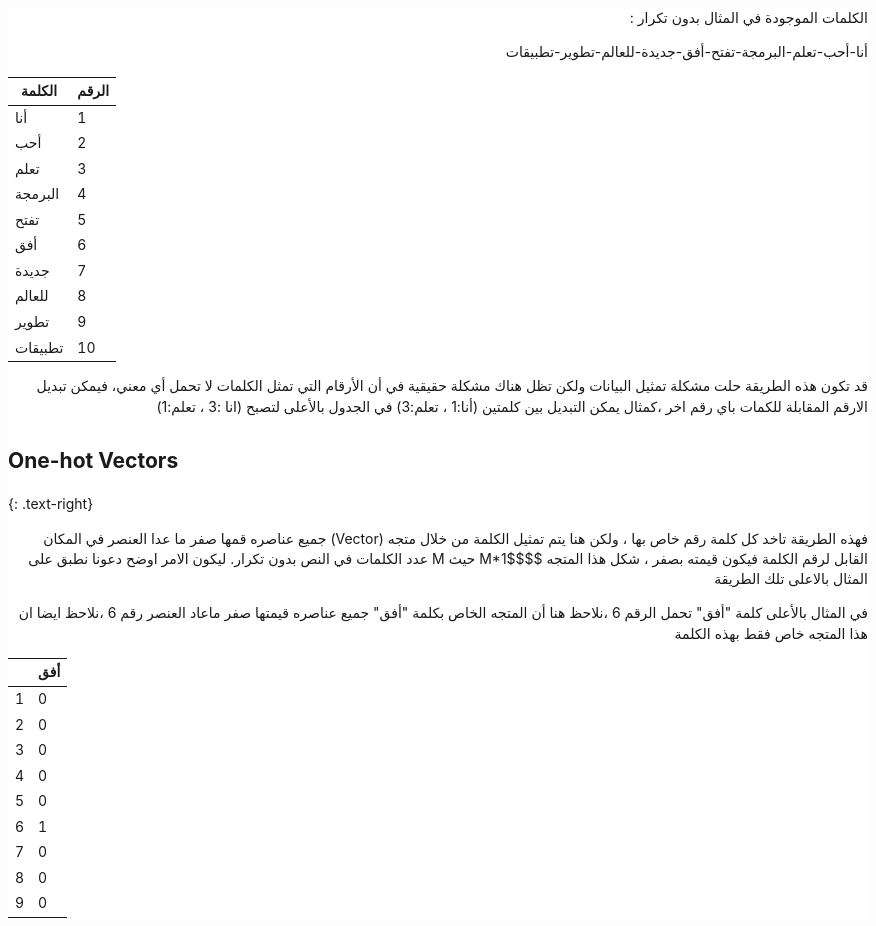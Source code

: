 <p dir='rtl'>
الكلمات الموجودة في المثال بدون تكرار :
</p>

<div dir='rtl' class='notice--success'>
أنا-أحب-تعلم-البرمجة-تفتح-أفق-جديدة-للعالم-تطوير-تطبيقات   
</div>

| الكلمة      | الرقم |
| ----------- | ----------- |
| أنا      | 1       |
| أحب   | 2        |
| تعلم   | 3        |
| البرمجة   | 4        |
| تفتح   | 5        |
| أفق   | 6        |
| جديدة   | 7        |
| للعالم   | 8        |
| تطوير   | 9        |
| تطبيقات   | 10        |

<p dir='rtl'>
قد تكون هذه الطريقة حلت مشكلة تمثيل البيانات ولكن تظل هناك مشكلة حقيقية في أن الأرقام   التي تمثل الكلمات لا تحمل أي معني، فيمكن تبديل الارقم المقابلة للكمات باي رقم اخر ،كمثال يمكن التبديل بين كلمتين (أنا:1 ، تعلم:3) في الجدول بالأعلى لتصبح (انا :3 ، تعلم:1)
</p>


## One-hot Vectors
{: .text-right}
<p dir='rtl'>
فهذه الطريقة تاخد كل كلمة رقم خاص بها ، ولكن هنا يتم تمثيل الكلمة من خلال متجه (Vector)  جميع عناصره قمها صفر ما عدا العنصر في المكان القابل لرقم الكلمة فيكون قيمته بصفر ، شكل هذا المتجه $$M*1$$ حيث M عدد الكلمات في النص بدون تكرار. ليكون الامر اوضح دعونا نطبق على المثال بالاعلى تلك الطريقة
</p>

<div dir='rtl' class='notice--success'>
في المثال بالأعلى كلمة "أفق" تحمل الرقم 6 ،نلاحظ هنا أن المتجه الخاص بكلمة "أفق" جميع عناصره قيمتها صفر ماعاد العنصر رقم 6 ،نلاحظ ايضا ان هذا المتجه خاص فقط بهذه الكلمة
</div>

|        | أفق |
| ----------- | ----------- |
| 1      | 0       |
| 2   | 0        |
| 3   | 0        |
| 4   | 0        |
| 5   | 0        |
| 6   | 1        |
| 7   | 0        |
| 8   | 0        |
| 9   | 0        |